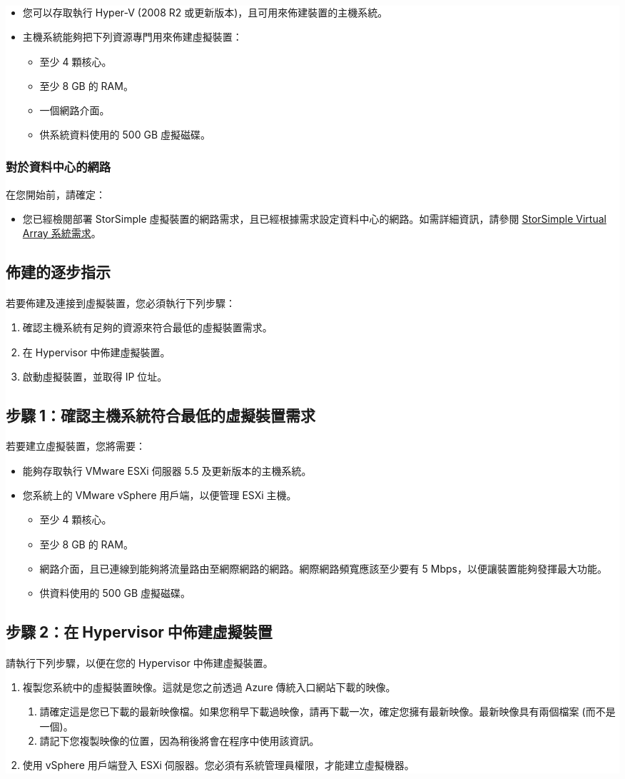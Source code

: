 -   您可以存取執行 Hyper-V (2008 R2 或更新版本)，且可用來佈建裝置的主機系統。

-   主機系統能夠把下列資源專門用來佈建虛擬裝置：

	-   至少 4 顆核心。

	-   至少 8 GB 的 RAM。

	-   一個網路介面。

	-   供系統資料使用的 500 GB 虛擬磁碟。

### 對於資料中心的網路 

在您開始前，請確定：

-   您已經檢閱部署 StorSimple 虛擬裝置的網路需求，且已經根據需求設定資料中心的網路。如需詳細資訊，請參閱 [StorSimple Virtual Array 系統需求](storsimple-ova-system-requirements.md)。

## 佈建的逐步指示 

若要佈建及連接到虛擬裝置，您必須執行下列步驟：

1.  確認主機系統有足夠的資源來符合最低的虛擬裝置需求。

2.  在 Hypervisor 中佈建虛擬裝置。

3.  啟動虛擬裝置，並取得 IP 位址。

## 步驟 1：確認主機系統符合最低的虛擬裝置需求

若要建立虛擬裝置，您將需要：

-   能夠存取執行 VMware ESXi 伺服器 5.5 及更新版本的主機系統。

-   您系統上的 VMware vSphere 用戶端，以便管理 ESXi 主機。

	-   至少 4 顆核心。

	-   至少 8 GB 的 RAM。

	-   網路介面，且已連線到能夠將流量路由至網際網路的網路。網際網路頻寬應該至少要有 5 Mbps，以便讓裝置能夠發揮最大功能。

	-   供資料使用的 500 GB 虛擬磁碟。

## 步驟 2：在 Hypervisor 中佈建虛擬裝置

請執行下列步驟，以便在您的 Hypervisor 中佈建虛擬裝置。

1.  複製您系統中的虛擬裝置映像。這就是您之前透過 Azure 傳統入口網站下載的映像。 
	1.  請確定這是您已下載的最新映像檔。如果您稍早下載過映像，請再下載一次，確定您擁有最新映像。最新映像具有兩個檔案 (而不是一個)。
	2.  請記下您複製映像的位置，因為稍後將會在程序中使用該資訊。

2.  使用 vSphere 用戶端登入 ESXi 伺服器。您必須有系統管理員權限，才能建立虛擬機器。
